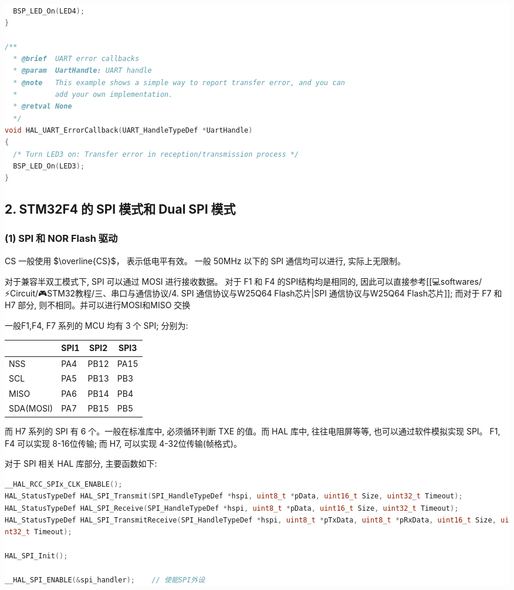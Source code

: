 ```c
  BSP_LED_On(LED4);
}

/**
  * @brief  UART error callbacks
  * @param  UartHandle: UART handle
  * @note   This example shows a simple way to report transfer error, and you can
  *         add your own implementation.
  * @retval None
  */
void HAL_UART_ErrorCallback(UART_HandleTypeDef *UartHandle)
{
  /* Turn LED3 on: Transfer error in reception/transmission process */
  BSP_LED_On(LED3); 
}
```


## 2. STM32F4 的 SPI 模式和 Dual SPI 模式
### (1) SPI 和 NOR Flash 驱动
CS 一般使用 $\overline{CS}$， 表示低电平有效。 一般 50MHz 以下的 SPI 通信均可以进行, 实际上无限制。

对于兼容半双工模式下, SPI 可以通过 MOSI 进行接收数据。
对于 F1 和 F4 的SPI结构均是相同的, 因此可以直接参考[[💻softwares/⚡Circuit/🎮STM32教程/三、串口与通信协议/4. SPI 通信协议与W25Q64 Flash芯片|SPI 通信协议与W25Q64 Flash芯片]]; 
而对于 F7 和 H7 部分, 则不相同。并可以进行MOSI和MISO 交换

一般F1,F4, F7 系列的 MCU 均有 3 个 SPI; 分别为:

|           | SPI1 | SPI2 | SPI3 |
| --------- | ---- | ---- | ---- |
| NSS       | PA4  | PB12 | PA15 |
| SCL       | PA5  | PB13 | PB3  |
| MISO      | PA6  | PB14 | PB4  |
| SDA(MOSI) | PA7  | PB15 | PB5  |

而 H7 系列的 SPI 有 6 个。一般在标准库中, 必须循环判断 TXE 的值。而 HAL 库中,  往往电阻屏等等, 也可以通过软件模拟实现 SPI。 F1, F4 可以实现 8-16位传输; 而  H7, 可以实现 4-32位传输(帧格式)。

对于 SPI 相关 HAL 库部分, 主要函数如下:
```c
__HAL_RCC_SPIx_CLK_ENABLE();
HAL_StatusTypeDef HAL_SPI_Transmit(SPI_HandleTypeDef *hspi, uint8_t *pData, uint16_t Size, uint32_t Timeout);
HAL_StatusTypeDef HAL_SPI_Receive(SPI_HandleTypeDef *hspi, uint8_t *pData, uint16_t Size, uint32_t Timeout);
HAL_StatusTypeDef HAL_SPI_TransmitReceive(SPI_HandleTypeDef *hspi, uint8_t *pTxData, uint8_t *pRxData, uint16_t Size, uint32_t Timeout);

HAL_SPI_Init();

__HAL_SPI_ENABLE(&spi_handler);    // 使能SPI外设
```
